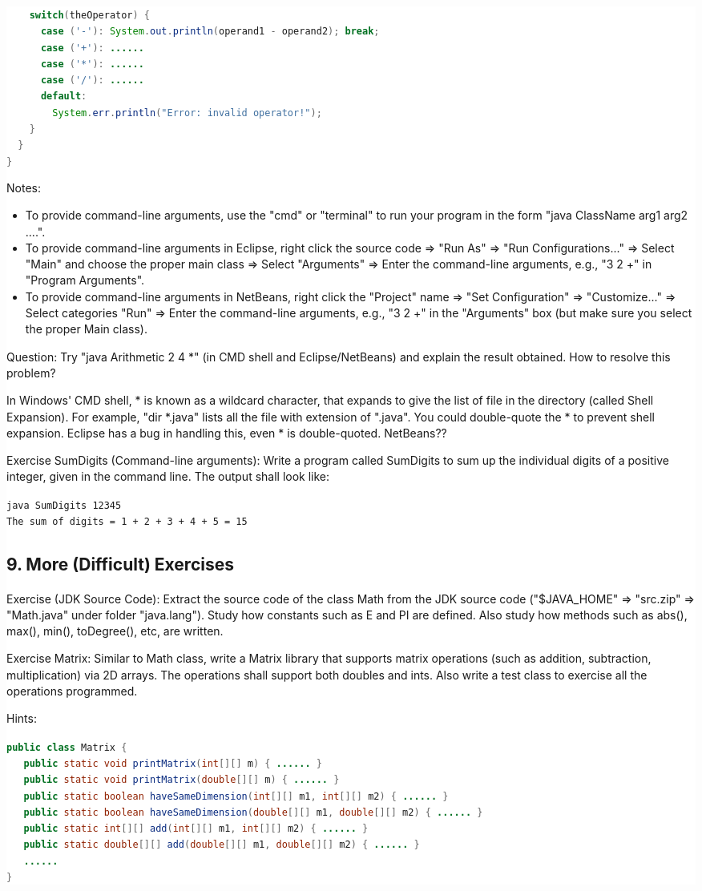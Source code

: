 ```java
    switch(theOperator) {
      case ('-'): System.out.println(operand1 - operand2); break;
      case ('+'): ......
      case ('*'): ......
      case ('/'): ......
      default:
        System.err.println("Error: invalid operator!");
    }
  }
}
```
Notes:

* To provide command-line arguments, use the "cmd" or "terminal" to run your program in the form "java ClassName arg1 arg2 ....".
* To provide command-line arguments in Eclipse, right click the source code ⇒ "Run As" ⇒ "Run Configurations..." ⇒ Select "Main" and choose the proper main class ⇒ Select "Arguments" ⇒ Enter the command-line arguments, e.g., "3 2 +" in "Program Arguments".
* To provide command-line arguments in NetBeans, right click the "Project" name ⇒ "Set Configuration" ⇒ "Customize..." ⇒ Select categories "Run" ⇒ Enter the command-line arguments, e.g., "3 2 +" in the "Arguments" box (but make sure you select the proper Main class).

Question: Try "java Arithmetic 2 4 *" (in CMD shell and Eclipse/NetBeans) and explain the result obtained. How to resolve this problem?

In Windows' CMD shell, * is known as a wildcard character, that expands to give the list of file in the directory (called Shell Expansion). For example, "dir *.java" lists all the file with extension of ".java". You could double-quote the * to prevent shell expansion. Eclipse has a bug in handling this, even * is double-quoted. NetBeans??


Exercise SumDigits (Command-line arguments): Write a program called SumDigits to sum up the individual digits of a positive integer, given in the command line. The output shall look like:

    java SumDigits 12345
    The sum of digits = 1 + 2 + 3 + 4 + 5 = 15

## 9.  More (Difficult) Exercises

Exercise (JDK Source Code): Extract the source code of the class Math from the JDK source code ("$JAVA_HOME" ⇒ "src.zip" ⇒ "Math.java" under folder "java.lang"). Study how constants such as E and PI are defined. Also study how methods such as abs(), max(), min(), toDegree(), etc, are written.


Exercise Matrix: Similar to Math class, write a Matrix library that supports matrix operations (such as addition, subtraction, multiplication) via 2D arrays. The operations shall support both doubles and ints. Also write a test class to exercise all the operations programmed.

Hints:

```java
public class Matrix {
   public static void printMatrix(int[][] m) { ...... }
   public static void printMatrix(double[][] m) { ...... }
   public static boolean haveSameDimension(int[][] m1, int[][] m2) { ...... }
   public static boolean haveSameDimension(double[][] m1, double[][] m2) { ...... }
   public static int[][] add(int[][] m1, int[][] m2) { ...... }
   public static double[][] add(double[][] m1, double[][] m2) { ...... }
   ......
}
```
